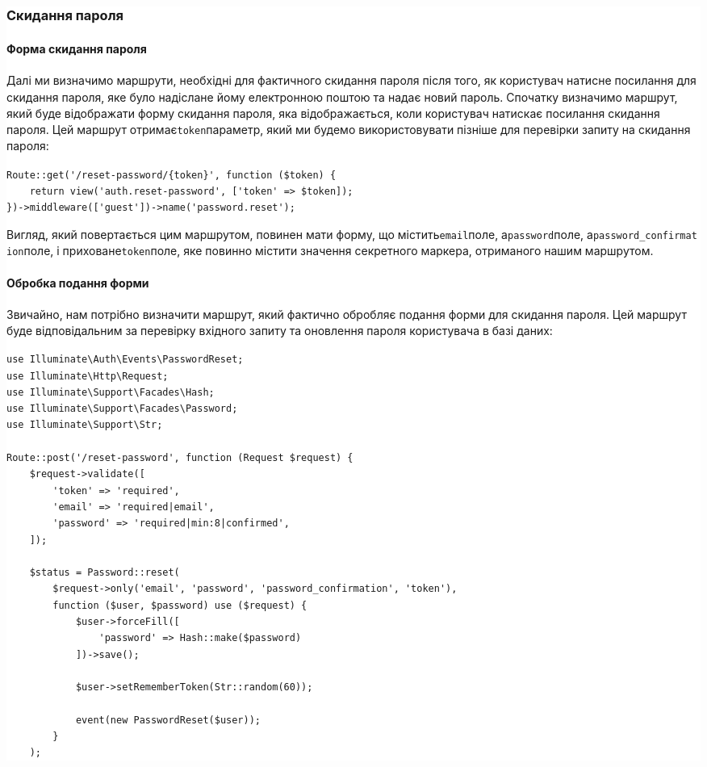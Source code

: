 <a name="resetting-the-password"></a>

### Скидання пароля

<a name="the-password-reset-form"></a>

#### Форма скидання пароля

Далі ми визначимо маршрути, необхідні для фактичного скидання пароля після того, як користувач натисне посилання для скидання пароля, яке було надіслане йому електронною поштою та надає новий пароль. Спочатку визначимо маршрут, який буде відображати форму скидання пароля, яка відображається, коли користувач натискає посилання скидання пароля. Цей маршрут отримає`token`параметр, який ми будемо використовувати пізніше для перевірки запиту на скидання пароля:

    Route::get('/reset-password/{token}', function ($token) {
        return view('auth.reset-password', ['token' => $token]);
    })->middleware(['guest'])->name('password.reset');

Вигляд, який повертається цим маршрутом, повинен мати форму, що містить`email`поле, a`password`поле, a`password_confirmation`поле, і приховане`token`поле, яке повинно містити значення секретного маркера, отриманого нашим маршрутом.

<a name="password-reset-handling-the-form-submission"></a>

#### Обробка подання форми

Звичайно, нам потрібно визначити маршрут, який фактично обробляє подання форми для скидання пароля. Цей маршрут буде відповідальним за перевірку вхідного запиту та оновлення пароля користувача в базі даних:

    use Illuminate\Auth\Events\PasswordReset;
    use Illuminate\Http\Request;
    use Illuminate\Support\Facades\Hash;
    use Illuminate\Support\Facades\Password;
    use Illuminate\Support\Str;

    Route::post('/reset-password', function (Request $request) {
        $request->validate([
            'token' => 'required',
            'email' => 'required|email',
            'password' => 'required|min:8|confirmed',
        ]);

        $status = Password::reset(
            $request->only('email', 'password', 'password_confirmation', 'token'),
            function ($user, $password) use ($request) {
                $user->forceFill([
                    'password' => Hash::make($password)
                ])->save();

                $user->setRememberToken(Str::random(60));

                event(new PasswordReset($user));
            }
        );

